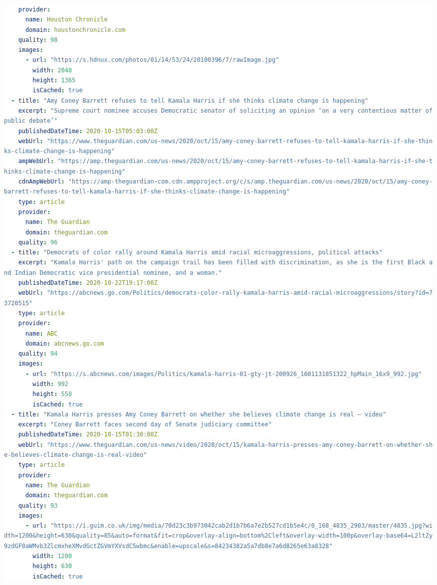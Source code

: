 ```yaml
    provider:
      name: Houston Chronicle
      domain: houstonchronicle.com
    quality: 98
    images:
      - url: "https://s.hdnux.com/photos/01/14/53/24/20100396/7/rawImage.jpg"
        width: 2048
        height: 1365
        isCached: true
  - title: "Amy Coney Barrett refuses to tell Kamala Harris if she thinks climate change is happening"
    excerpt: "Supreme court nominee accuses Democratic senator of soliciting an opinion ‘on a very contentious matter of public debate’"
    publishedDateTime: 2020-10-15T05:03:00Z
    webUrl: "https://www.theguardian.com/us-news/2020/oct/15/amy-coney-barrett-refuses-to-tell-kamala-harris-if-she-thinks-climate-change-is-happening"
    ampWebUrl: "https://amp.theguardian.com/us-news/2020/oct/15/amy-coney-barrett-refuses-to-tell-kamala-harris-if-she-thinks-climate-change-is-happening"
    cdnAmpWebUrl: "https://amp-theguardian-com.cdn.ampproject.org/c/s/amp.theguardian.com/us-news/2020/oct/15/amy-coney-barrett-refuses-to-tell-kamala-harris-if-she-thinks-climate-change-is-happening"
    type: article
    provider:
      name: The Guardian
      domain: theguardian.com
    quality: 96
  - title: "Democrats of color rally around Kamala Harris amid racial microaggressions, political attacks"
    excerpt: "Kamala Harris' path on the campaign trail has been filled with discrimination, as she is the first Black and Indian Democratic vice presidential nominee, and a woman."
    publishedDateTime: 2020-10-22T19:17:00Z
    webUrl: "https://abcnews.go.com/Politics/democrats-color-rally-kamala-harris-amid-racial-microaggressions/story?id=73720515"
    type: article
    provider:
      name: ABC
      domain: abcnews.go.com
    quality: 94
    images:
      - url: "https://s.abcnews.com/images/Politics/kamala-harris-01-gty-jt-200926_1601131851322_hpMain_16x9_992.jpg"
        width: 992
        height: 558
        isCached: true
  - title: "Kamala Harris presses Amy Coney Barrett on whether she believes climate change is real – video"
    excerpt: "Coney Barrett faces second day of Senate judiciary committee"
    publishedDateTime: 2020-10-15T01:30:00Z
    webUrl: "https://www.theguardian.com/us-news/video/2020/oct/15/kamala-harris-presses-amy-coney-barrett-on-whether-she-believes-climate-change-is-real-video"
    type: article
    provider:
      name: The Guardian
      domain: theguardian.com
    quality: 93
    images:
      - url: "https://i.guim.co.uk/img/media/70d23c3b973042cab2d1b7b6a7e2b527cd1b5e4c/0_168_4835_2903/master/4835.jpg?width=1200&height=630&quality=85&auto=format&fit=crop&overlay-align=bottom%2Cleft&overlay-width=100p&overlay-base64=L2ltZy9zdGF0aWMvb3ZlcmxheXMvdGctZGVmYXVsdC5wbmc&enable=upscale&s=84234382a5a7db8e7a6d8265e63a8328"
        width: 1200
        height: 630
        isCached: true
```